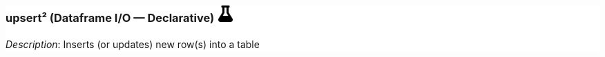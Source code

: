 ### upsert² (Dataframe I/O &#8212; Declarative) <img src="./docs/images/flask.svg" width="24" height="24">
*Description*: Inserts (or updates) new row(s) into a table
